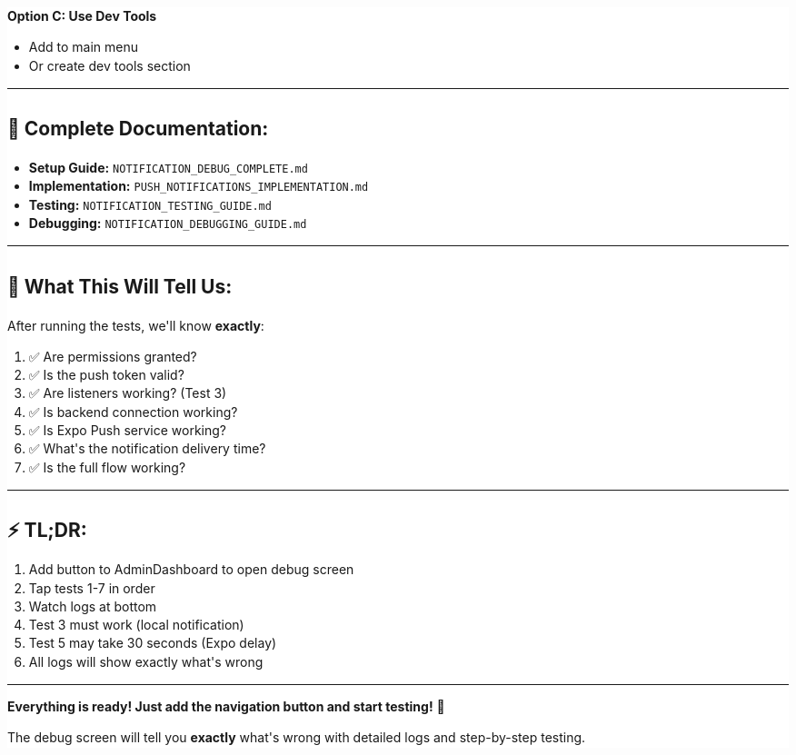 **Option C: Use Dev Tools**
- Add to main menu
- Or create dev tools section

---

## 📖 Complete Documentation:

- **Setup Guide:** `NOTIFICATION_DEBUG_COMPLETE.md`
- **Implementation:** `PUSH_NOTIFICATIONS_IMPLEMENTATION.md`
- **Testing:** `NOTIFICATION_TESTING_GUIDE.md`
- **Debugging:** `NOTIFICATION_DEBUGGING_GUIDE.md`

---

## 🎯 What This Will Tell Us:

After running the tests, we'll know **exactly**:

1. ✅ Are permissions granted?
2. ✅ Is the push token valid?
3. ✅ Are listeners working? (Test 3)
4. ✅ Is backend connection working?
5. ✅ Is Expo Push service working?
6. ✅ What's the notification delivery time?
7. ✅ Is the full flow working?

---

## ⚡ TL;DR:

1. Add button to AdminDashboard to open debug screen
2. Tap tests 1-7 in order
3. Watch logs at bottom
4. Test 3 must work (local notification)
5. Test 5 may take 30 seconds (Expo delay)
6. All logs will show exactly what's wrong

---

**Everything is ready! Just add the navigation button and start testing!** 🚀

The debug screen will tell you **exactly** what's wrong with detailed logs and step-by-step testing.
